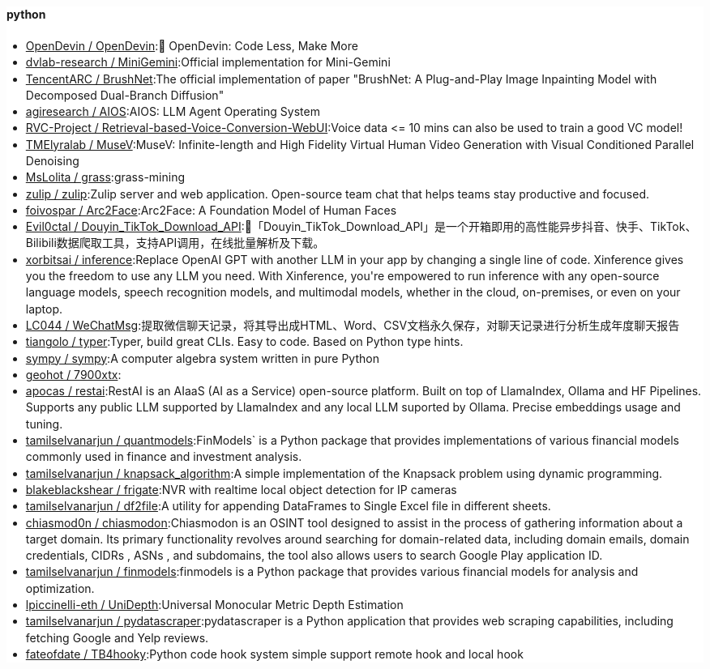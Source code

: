 #### python
* [OpenDevin / OpenDevin](https://github.com/OpenDevin/OpenDevin):🐚 OpenDevin: Code Less, Make More
* [dvlab-research / MiniGemini](https://github.com/dvlab-research/MiniGemini):Official implementation for Mini-Gemini
* [TencentARC / BrushNet](https://github.com/TencentARC/BrushNet):The official implementation of paper "BrushNet: A Plug-and-Play Image Inpainting Model with Decomposed Dual-Branch Diffusion"
* [agiresearch / AIOS](https://github.com/agiresearch/AIOS):AIOS: LLM Agent Operating System
* [RVC-Project / Retrieval-based-Voice-Conversion-WebUI](https://github.com/RVC-Project/Retrieval-based-Voice-Conversion-WebUI):Voice data <= 10 mins can also be used to train a good VC model!
* [TMElyralab / MuseV](https://github.com/TMElyralab/MuseV):MuseV: Infinite-length and High Fidelity Virtual Human Video Generation with Visual Conditioned Parallel Denoising
* [MsLolita / grass](https://github.com/MsLolita/grass):grass-mining
* [zulip / zulip](https://github.com/zulip/zulip):Zulip server and web application. Open-source team chat that helps teams stay productive and focused.
* [foivospar / Arc2Face](https://github.com/foivospar/Arc2Face):Arc2Face: A Foundation Model of Human Faces
* [Evil0ctal / Douyin_TikTok_Download_API](https://github.com/Evil0ctal/Douyin_TikTok_Download_API):🚀「Douyin_TikTok_Download_API」是一个开箱即用的高性能异步抖音、快手、TikTok、Bilibili数据爬取工具，支持API调用，在线批量解析及下载。
* [xorbitsai / inference](https://github.com/xorbitsai/inference):Replace OpenAI GPT with another LLM in your app by changing a single line of code. Xinference gives you the freedom to use any LLM you need. With Xinference, you're empowered to run inference with any open-source language models, speech recognition models, and multimodal models, whether in the cloud, on-premises, or even on your laptop.
* [LC044 / WeChatMsg](https://github.com/LC044/WeChatMsg):提取微信聊天记录，将其导出成HTML、Word、CSV文档永久保存，对聊天记录进行分析生成年度聊天报告
* [tiangolo / typer](https://github.com/tiangolo/typer):Typer, build great CLIs. Easy to code. Based on Python type hints.
* [sympy / sympy](https://github.com/sympy/sympy):A computer algebra system written in pure Python
* [geohot / 7900xtx](https://github.com/geohot/7900xtx):
* [apocas / restai](https://github.com/apocas/restai):RestAI is an AIaaS (AI as a Service) open-source platform. Built on top of LlamaIndex, Ollama and HF Pipelines. Supports any public LLM supported by LlamaIndex and any local LLM suported by Ollama. Precise embeddings usage and tuning.
* [tamilselvanarjun / quantmodels](https://github.com/tamilselvanarjun/quantmodels):FinModels` is a Python package that provides implementations of various financial models commonly used in finance and investment analysis.
* [tamilselvanarjun / knapsack_algorithm](https://github.com/tamilselvanarjun/knapsack_algorithm):A simple implementation of the Knapsack problem using dynamic programming.
* [blakeblackshear / frigate](https://github.com/blakeblackshear/frigate):NVR with realtime local object detection for IP cameras
* [tamilselvanarjun / df2file](https://github.com/tamilselvanarjun/df2file):A utility for appending DataFrames to Single Excel file in different sheets.
* [chiasmod0n / chiasmodon](https://github.com/chiasmod0n/chiasmodon):Chiasmodon is an OSINT tool designed to assist in the process of gathering information about a target domain. Its primary functionality revolves around searching for domain-related data, including domain emails, domain credentials, CIDRs , ASNs , and subdomains, the tool also allows users to search Google Play application ID.
* [tamilselvanarjun / finmodels](https://github.com/tamilselvanarjun/finmodels):finmodels is a Python package that provides various financial models for analysis and optimization.
* [lpiccinelli-eth / UniDepth](https://github.com/lpiccinelli-eth/UniDepth):Universal Monocular Metric Depth Estimation
* [tamilselvanarjun / pydatascraper](https://github.com/tamilselvanarjun/pydatascraper):pydatascraper is a Python application that provides web scraping capabilities, including fetching Google and Yelp reviews.
* [fateofdate / TB4hooky](https://github.com/fateofdate/TB4hooky):Python code hook system simple support remote hook and local hook
